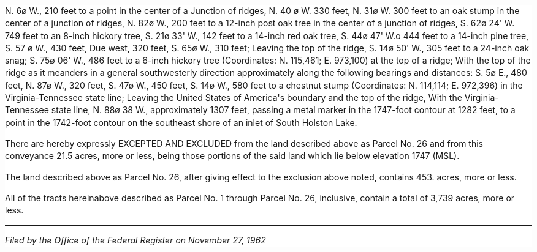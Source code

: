 N. 6ø W., 210 feet to a point in the center of a Junction of ridges,
N. 40 ø W. 330 feet,
N. 31ø W. 300 feet to an oak stump in the center of a junction of ridges,
N. 82ø W., 200 feet to a 12-inch post oak tree in the center of a junction of ridges,
S. 62ø 24' W. 749 feet to an 8-inch hickory tree,
S. 21ø 33' W., 142 feet to a 14-inch red oak tree,
S. 44ø 47' W.o 444 feet to a 14-inch pine tree,
S. 57 ø W., 430 feet, Due west, 320 feet,
S. 65ø W., 310 feet;
Leaving the top of the ridge,
S. 14ø 50' W., 305 feet to a 24-inch oak snag;
S. 75ø 06' W., 486 feet to a 6-inch hickory tree (Coordinates: N. 115,461; E. 973,100) at the top of a ridge;
With the top of the ridge as it meanders in a general southwesterly direction approximately along the following bearings and distances:
S. 5ø E., 480 feet,
N. 87ø W., 320 feet,
S. 47ø W., 450 feet,
S. 14ø W., 580 feet to a chestnut stump (Coordinates: N. 114,114; E. 972,396) in the Virginia-Tennessee state line;
Leaving the United States of America's boundary and the top of the ridge, With the Virginia-Tennessee state line, N. 88ø 38 W., approximately 1307 feet, passing a metal marker in the 1747-foot contour at 1282 feet, to a point in the 1742-foot contour on the southeast shore of an inlet of South Holston Lake.

There are hereby expressly EXCEPTED AND EXCLUDED from the land described above as Parcel No. 26 and from this conveyance 21.5 acres, more or less, being those portions of the said land which lie below elevation 1747 (MSL).

The land described above as Parcel No. 26, after giving effect to the exclusion above noted, contains 453. acres, more or less.

All of the tracts hereinabove described as Parcel No. 1 through Parcel No. 26, inclusive, contain a total of 3,739 acres, more or less.

---

*Filed by the Office of the Federal Register on November 27, 1962*
